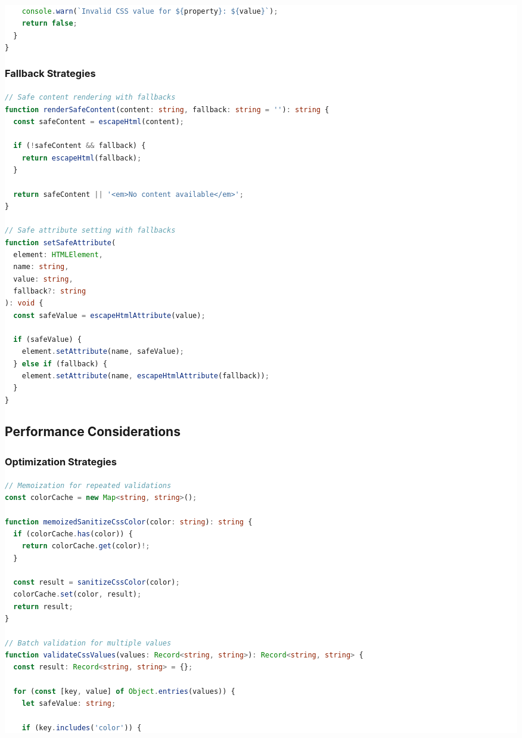 ```typescript
    console.warn(`Invalid CSS value for ${property}: ${value}`);
    return false;
  }
}
```

### Fallback Strategies

```typescript
// Safe content rendering with fallbacks
function renderSafeContent(content: string, fallback: string = ''): string {
  const safeContent = escapeHtml(content);

  if (!safeContent && fallback) {
    return escapeHtml(fallback);
  }

  return safeContent || '<em>No content available</em>';
}

// Safe attribute setting with fallbacks
function setSafeAttribute(
  element: HTMLElement,
  name: string,
  value: string,
  fallback?: string
): void {
  const safeValue = escapeHtmlAttribute(value);

  if (safeValue) {
    element.setAttribute(name, safeValue);
  } else if (fallback) {
    element.setAttribute(name, escapeHtmlAttribute(fallback));
  }
}
```

## Performance Considerations

### Optimization Strategies

```typescript
// Memoization for repeated validations
const colorCache = new Map<string, string>();

function memoizedSanitizeCssColor(color: string): string {
  if (colorCache.has(color)) {
    return colorCache.get(color)!;
  }

  const result = sanitizeCssColor(color);
  colorCache.set(color, result);
  return result;
}

// Batch validation for multiple values
function validateCssValues(values: Record<string, string>): Record<string, string> {
  const result: Record<string, string> = {};

  for (const [key, value] of Object.entries(values)) {
    let safeValue: string;

    if (key.includes('color')) {
```